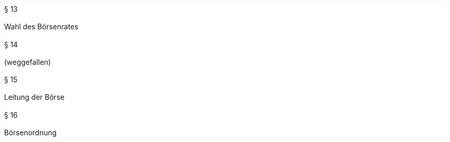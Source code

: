 </tr>

<tr>

<td style align="left" valign="top" charoff="50">

§ 13

</td>

<td style align="left" valign="top" charoff="50">

Wahl des Börsenrates

</td>

</tr>

<tr>

<td style align="left" valign="top" charoff="50">

§ 14

</td>

<td style align="left" valign="top" charoff="50">

(weggefallen)

</td>

</tr>

<tr>

<td style align="left" valign="top" charoff="50">

§ 15

</td>

<td style align="left" valign="top" charoff="50">

Leitung der Börse

</td>

</tr>

<tr>

<td style align="left" valign="top" charoff="50">

§ 16

</td>

<td style align="left" valign="top" charoff="50">

Börsenordnung

</td>

</tr>
